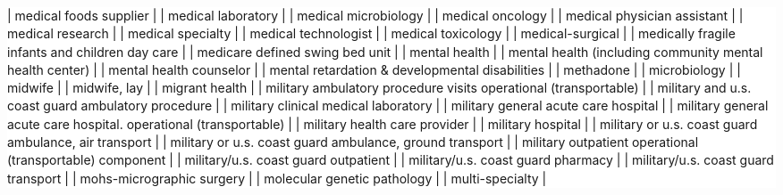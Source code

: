 | medical foods supplier                                                                              |
| medical laboratory                                                                                  |
| medical microbiology                                                                                |
| medical oncology                                                                                    |
| medical physician assistant                                                                         |
| medical research                                                                                    |
| medical specialty                                                                                   |
| medical technologist                                                                                |
| medical toxicology                                                                                  |
| medical-surgical                                                                                    |
| medically fragile infants and children day care                                                     |
| medicare defined swing bed unit                                                                     |
| mental health                                                                                       |
| mental health (including community mental health center)                                            |
| mental health counselor                                                                             |
| mental retardation & developmental disabilities                                                     |
| methadone                                                                                           |
| microbiology                                                                                        |
| midwife                                                                                             |
| midwife, lay                                                                                        |
| migrant health                                                                                      |
| military ambulatory procedure visits operational (transportable)                                    |
| military and u.s. coast guard ambulatory procedure                                                  |
| military clinical medical laboratory                                                                |
| military general acute care hospital                                                                |
| military general acute care hospital. operational (transportable)                                   |
| military health care provider                                                                       |
| military hospital                                                                                   |
| military or u.s. coast guard ambulance, air transport                                               |
| military or u.s. coast guard ambulance, ground transport                                            |
| military outpatient operational (transportable) component                                           |
| military/u.s. coast guard outpatient                                                                |
| military/u.s. coast guard pharmacy                                                                  |
| military/u.s. coast guard transport                                                                 |
| mohs-micrographic surgery                                                                           |
| molecular genetic pathology                                                                         |
| multi-specialty                                                                                     |